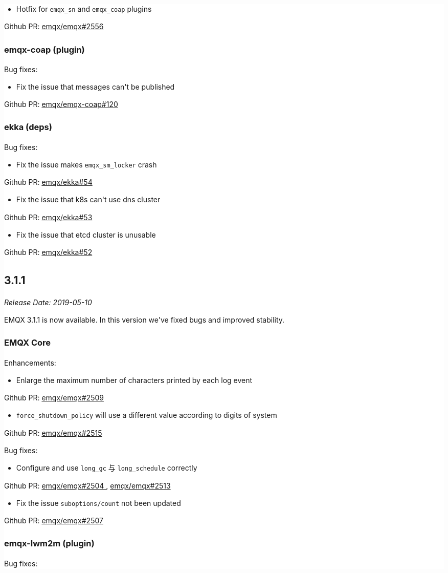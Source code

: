 - Hotfix for `emqx_sn` and `emqx_coap` plugins

Github PR: [emqx/emqx#2556](https://github.com/emqx/emqx/pull/2556)

### emqx-coap (plugin)

Bug fixes:

- Fix the issue that messages can't be published

Github PR: [emqx/emqx-coap#120](https://github.com/emqx/emqx-coap/pull/120)

### ekka (deps)

Bug fixes:

- Fix the issue makes `emqx_sm_locker` crash

Github PR: [emqx/ekka#54](https://github.com/emqx/ekka/pull/54)

- Fix the issue that k8s can't use dns cluster

Github PR: [emqx/ekka#53](https://github.com/emqx/ekka/pull/53)

- Fix the issue that etcd cluster is unusable

Github PR: [emqx/ekka#52](https://github.com/emqx/ekka/pull/52)

## 3.1.1

_Release Date: 2019-05-10_

EMQX 3.1.1 is now available. In this version we've fixed bugs and improved stability.

### EMQX Core

Enhancements:

- Enlarge the maximum number of characters printed by each log event

Github PR: [emqx/emqx#2509](https://github.com/emqx/emqx/pull/2509)

- `force_shutdown_policy` will use a different value according to digits of system

Github PR: [emqx/emqx#2515](https://github.com/emqx/emqx/pull/2515)

Bug fixes:

- Configure and use `long_gc` 与 `long_schedule` correctly

Github PR: [emqx/emqx#2504 ](https://github.com/emqx/emqx/pull/2504) , [ emqx/emqx#2513](https://github.com/emqx/emqx/pull/2513)

- Fix the issue `suboptions/count` not been updated

Github PR: [emqx/emqx#2507](https://github.com/emqx/emqx/pull/2507)

### emqx-lwm2m (plugin)

Bug fixes:
